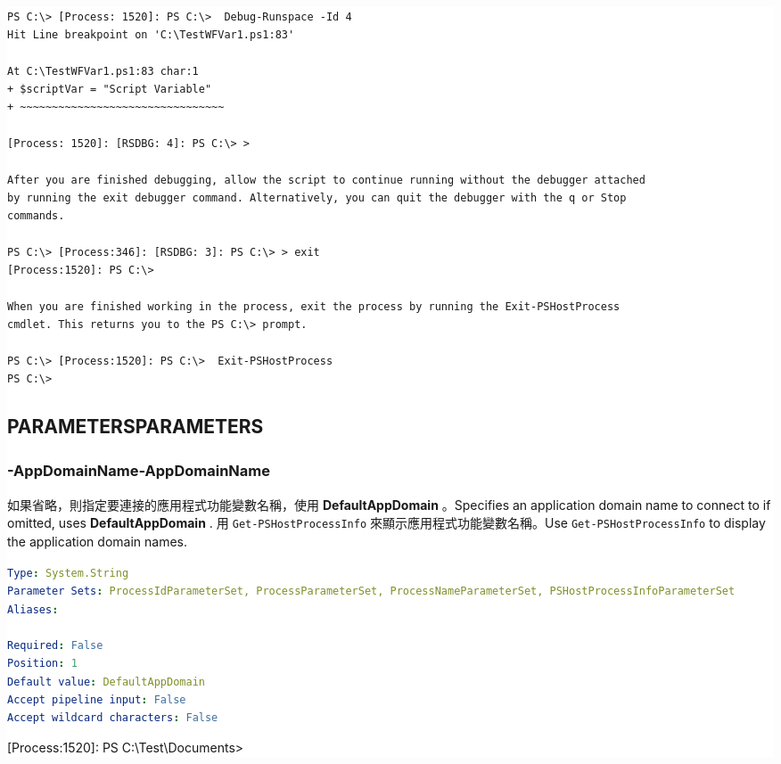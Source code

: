 ```
PS C:\> [Process: 1520]: PS C:\>  Debug-Runspace -Id 4
Hit Line breakpoint on 'C:\TestWFVar1.ps1:83'

At C:\TestWFVar1.ps1:83 char:1
+ $scriptVar = "Script Variable"
+ ~~~~~~~~~~~~~~~~~~~~~~~~~~~~~~~~

[Process: 1520]: [RSDBG: 4]: PS C:\> >

After you are finished debugging, allow the script to continue running without the debugger attached
by running the exit debugger command. Alternatively, you can quit the debugger with the q or Stop
commands.

PS C:\> [Process:346]: [RSDBG: 3]: PS C:\> > exit
[Process:1520]: PS C:\>

When you are finished working in the process, exit the process by running the Exit-PSHostProcess
cmdlet. This returns you to the PS C:\> prompt.

PS C:\> [Process:1520]: PS C:\>  Exit-PSHostProcess
PS C:\>
```

## <span data-ttu-id="cf26a-129">PARAMETERS</span><span class="sxs-lookup"><span data-stu-id="cf26a-129">PARAMETERS</span></span>

### <span data-ttu-id="cf26a-130">-AppDomainName</span><span class="sxs-lookup"><span data-stu-id="cf26a-130">-AppDomainName</span></span>

<span data-ttu-id="cf26a-131">如果省略，則指定要連接的應用程式功能變數名稱，使用 **DefaultAppDomain** 。</span><span class="sxs-lookup"><span data-stu-id="cf26a-131">Specifies an application domain name to connect to if omitted, uses **DefaultAppDomain** .</span></span> <span data-ttu-id="cf26a-132">用 `Get-PSHostProcessInfo` 來顯示應用程式功能變數名稱。</span><span class="sxs-lookup"><span data-stu-id="cf26a-132">Use `Get-PSHostProcessInfo` to display the application domain names.</span></span>

```yaml
Type: System.String
Parameter Sets: ProcessIdParameterSet, ProcessParameterSet, ProcessNameParameterSet, PSHostProcessInfoParameterSet
Aliases:

Required: False
Position: 1
Default value: DefaultAppDomain
Accept pipeline input: False
Accept wildcard characters: False
```


[Process:1520]: PS C:\Test\Documents>